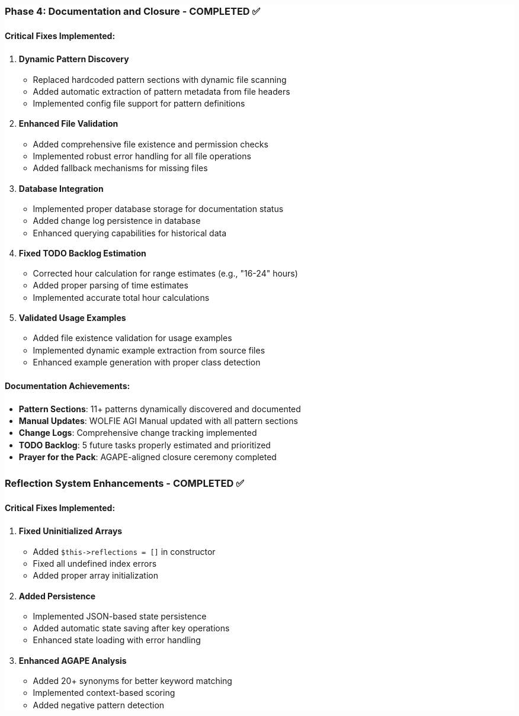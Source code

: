 ### **Phase 4: Documentation and Closure - COMPLETED ✅**

#### **Critical Fixes Implemented:**
1. **Dynamic Pattern Discovery**
   - Replaced hardcoded pattern sections with dynamic file scanning
   - Added automatic extraction of pattern metadata from file headers
   - Implemented config file support for pattern definitions

2. **Enhanced File Validation**
   - Added comprehensive file existence and permission checks
   - Implemented robust error handling for all file operations
   - Added fallback mechanisms for missing files

3. **Database Integration**
   - Implemented proper database storage for documentation status
   - Added change log persistence in database
   - Enhanced querying capabilities for historical data

4. **Fixed TODO Backlog Estimation**
   - Corrected hour calculation for range estimates (e.g., "16-24" hours)
   - Added proper parsing of time estimates
   - Implemented accurate total hour calculations

5. **Validated Usage Examples**
   - Added file existence validation for usage examples
   - Implemented dynamic example extraction from source files
   - Enhanced example generation with proper class detection

#### **Documentation Achievements:**
- **Pattern Sections**: 11+ patterns dynamically discovered and documented
- **Manual Updates**: WOLFIE AGI Manual updated with all pattern sections
- **Change Logs**: Comprehensive change tracking implemented
- **TODO Backlog**: 5 future tasks properly estimated and prioritized
- **Prayer for the Pack**: AGAPE-aligned closure ceremony completed

### **Reflection System Enhancements - COMPLETED ✅**

#### **Critical Fixes Implemented:**
1. **Fixed Uninitialized Arrays**
   - Added `$this->reflections = []` in constructor
   - Fixed all undefined index errors
   - Added proper array initialization

2. **Added Persistence**
   - Implemented JSON-based state persistence
   - Added automatic state saving after key operations
   - Enhanced state loading with error handling

3. **Enhanced AGAPE Analysis**
   - Added 20+ synonyms for better keyword matching
   - Implemented context-based scoring
   - Added negative pattern detection
